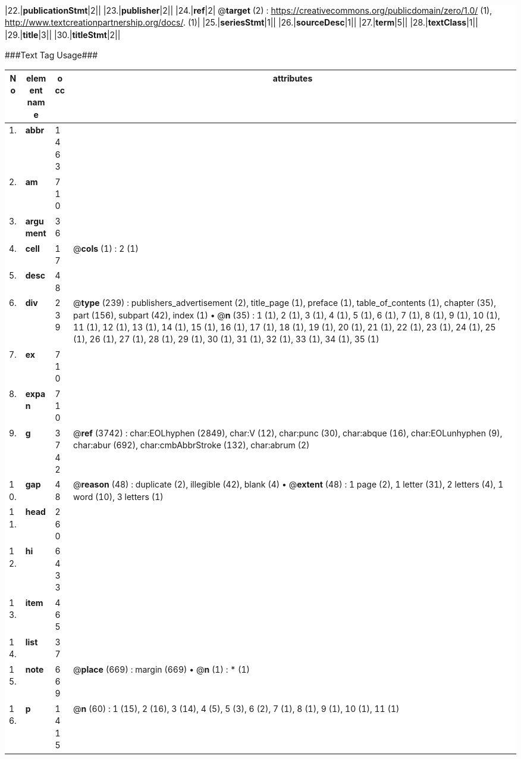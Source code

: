 |22.|__publicationStmt__|2||
|23.|__publisher__|2||
|24.|__ref__|2| @__target__ (2) : https://creativecommons.org/publicdomain/zero/1.0/ (1), http://www.textcreationpartnership.org/docs/. (1)|
|25.|__seriesStmt__|1||
|26.|__sourceDesc__|1||
|27.|__term__|5||
|28.|__textClass__|1||
|29.|__title__|3||
|30.|__titleStmt__|2||


###Text Tag Usage###

|No|element name|occ|attributes|
|---|---|---|---|
|1.|__abbr__|1463||
|2.|__am__|710||
|3.|__argument__|36||
|4.|__cell__|17| @__cols__ (1) : 2 (1)|
|5.|__desc__|48||
|6.|__div__|239| @__type__ (239) : publishers_advertisement (2), title_page (1), preface (1), table_of_contents (1), chapter (35), part (156), subpart (42), index (1)  •  @__n__ (35) : 1 (1), 2 (1), 3 (1), 4 (1), 5 (1), 6 (1), 7 (1), 8 (1), 9 (1), 10 (1), 11 (1), 12 (1), 13 (1), 14 (1), 15 (1), 16 (1), 17 (1), 18 (1), 19 (1), 20 (1), 21 (1), 22 (1), 23 (1), 24 (1), 25 (1), 26 (1), 27 (1), 28 (1), 29 (1), 30 (1), 31 (1), 32 (1), 33 (1), 34 (1), 35 (1)|
|7.|__ex__|710||
|8.|__expan__|710||
|9.|__g__|3742| @__ref__ (3742) : char:EOLhyphen (2849), char:V (12), char:punc (30), char:abque (16), char:EOLunhyphen (9), char:abur (692), char:cmbAbbrStroke (132), char:abrum (2)|
|10.|__gap__|48| @__reason__ (48) : duplicate (2), illegible (42), blank (4)  •  @__extent__ (48) : 1 page (2), 1 letter (31), 2 letters (4), 1 word (10), 3 letters (1)|
|11.|__head__|260||
|12.|__hi__|6433||
|13.|__item__|465||
|14.|__list__|37||
|15.|__note__|669| @__place__ (669) : margin (669)  •  @__n__ (1) : * (1)|
|16.|__p__|1415| @__n__ (60) : 1 (15), 2 (16), 3 (14), 4 (5), 5 (3), 6 (2), 7 (1), 8 (1), 9 (1), 10 (1), 11 (1)|